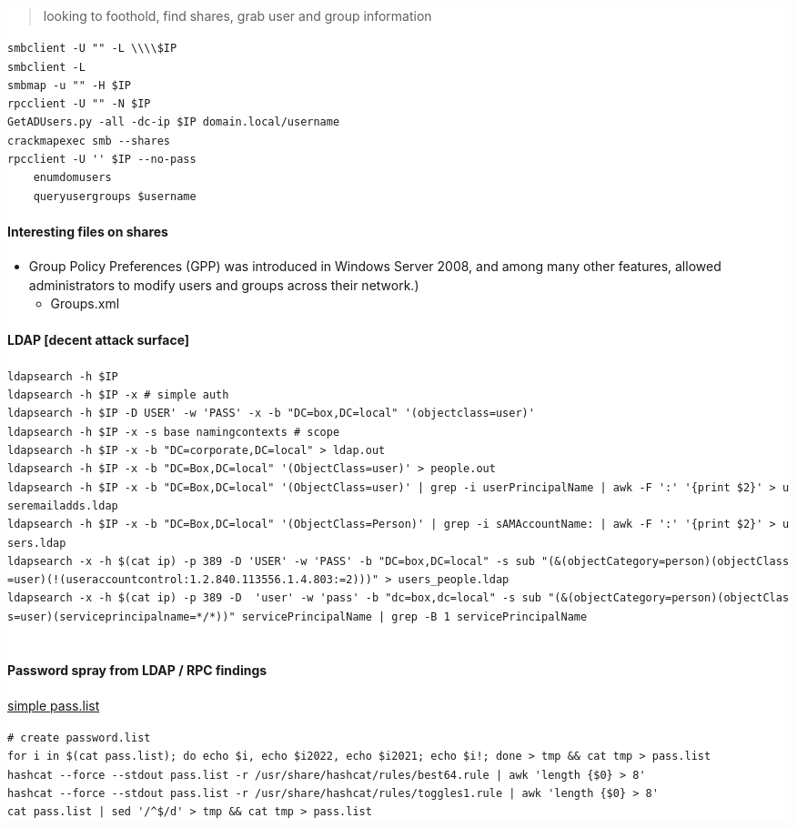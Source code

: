 > looking to foothold, find shares, grab user and group information

```
smbclient -U "" -L \\\\$IP
smbclient -L
smbmap -u "" -H $IP
rpcclient -U "" -N $IP
GetADUsers.py -all -dc-ip $IP domain.local/username
crackmapexec smb --shares
rpcclient -U '' $IP --no-pass
    enumdomusers
    queryusergroups $username

```

#### Interesting files on shares
- Group Policy Preferences (GPP) was introduced in Windows Server 2008, and among many other features, allowed administrators to modify users and groups across their network.)
    - Groups.xml


#### LDAP [decent attack surface]
```
ldapsearch -h $IP
ldapsearch -h $IP -x # simple auth
ldapsearch -h $IP -D USER' -w 'PASS' -x -b "DC=box,DC=local" '(objectclass=user)'
ldapsearch -h $IP -x -s base namingcontexts # scope
ldapsearch -h $IP -x -b "DC=corporate,DC=local" > ldap.out
ldapsearch -h $IP -x -b "DC=Box,DC=local" '(ObjectClass=user)' > people.out
ldapsearch -h $IP -x -b "DC=Box,DC=local" '(ObjectClass=user)' | grep -i userPrincipalName | awk -F ':' '{print $2}' > useremailadds.ldap
ldapsearch -h $IP -x -b "DC=Box,DC=local" '(ObjectClass=Person)' | grep -i sAMAccountName: | awk -F ':' '{print $2}' > users.ldap
ldapsearch -x -h $(cat ip) -p 389 -D 'USER' -w 'PASS' -b "DC=box,DC=local" -s sub "(&(objectCategory=person)(objectClass=user)(!(useraccountcontrol:1.2.840.113556.1.4.803:=2)))" > users_people.ldap
ldapsearch -x -h $(cat ip) -p 389 -D  'user' -w 'pass' -b "dc=box,dc=local" -s sub "(&(objectCategory=person)(objectClass=user)(serviceprincipalname=*/*))" servicePrincipalName | grep -B 1 servicePrincipalName


```




#### Password spray from LDAP / RPC findings
[simple pass.list](/wordlists/simple.txt)

```
# create password.list
for i in $(cat pass.list); do echo $i, echo $i2022, echo $i2021; echo $i!; done > tmp && cat tmp > pass.list
hashcat --force --stdout pass.list -r /usr/share/hashcat/rules/best64.rule | awk 'length {$0} > 8'
hashcat --force --stdout pass.list -r /usr/share/hashcat/rules/toggles1.rule | awk 'length {$0} > 8'
cat pass.list | sed '/^$/d' > tmp && cat tmp > pass.list

```
